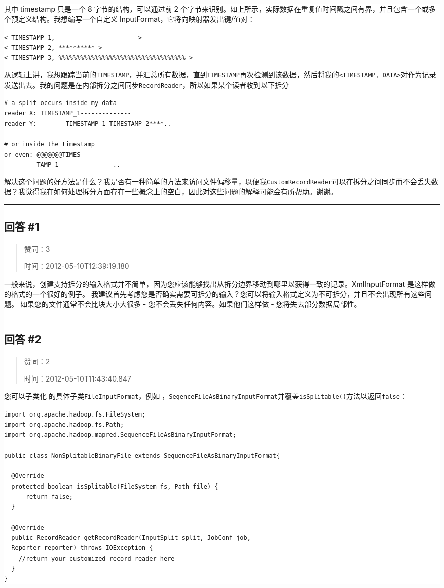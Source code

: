 其中 timestamp 只是一个 8 字节的结构，可以通过前 2 个字节来识别。如上所示，实际数据在重复值时间戳之间有界，并且包含一个或多个预定义结构。我想编写一个自定义 InputFormat，它将向映射器发出键/值对：

```
< TIMESTAMP_1, --------------------- >
< TIMESTAMP_2, ********** >
< TIMESTAMP_3, %%%%%%%%%%%%%%%%%%%%%%%%%%%%%%%%%%% > 
```

从逻辑上讲，我想跟踪当前的`TIMESTAMP`，并汇总所有数据，直到`TIMESTAMP`再次检测到该数据，然后将我的`<TIMESTAMP, DATA>`对作为记录发送出去。我的问题是在内部拆分之间同步`RecordReader`，所以如果某个读者收到以下拆分

```
# a split occurs inside my data
reader X: TIMESTAMP_1--------------
reader Y: -------TIMESTAMP_1 TIMESTAMP_2****..

# or inside the timestamp
or even: @@@@@@@TIMES
         TAMP_1-------------- .. 
```

解决这个问题的好方法是什么？我是否有一种简单的方法来访问文件偏移量，以便我`CustomRecordReader`可以在拆分之间同步而不会丢失数据？我觉得我在如何处理拆分方面存在一些概念上的空白，因此对这些问题的解释可能会有所帮助。谢谢。

* * *

## 回答 #1

> 赞同：3
> 
> 时间：2012-05-10T12:39:19.180

一般来说，创建支持拆分的输入格式并不简单，因为您应该能够找出从拆分边界移动到哪里以获得一致的记录。XmlInputFormat 是这样做的格式的一个很好的例子。
我建议首先考虑您是否确实需要可拆分的输入？您可以将输入格式定义为不可拆分，并且不会出现所有这些问题。
如果您的文件通常不会比块大小大很多 - 您不会丢失任何内容。如果他们这样做 - 您将失去部分数据局部性。

* * *

## 回答 #2

> 赞同：2
> 
> 时间：2012-05-10T11:43:40.847

您可以子类化 的具体子类`FileInputFormat`，例如 ，`SeqenceFileAsBinaryInputFormat`并覆盖`isSplitable()`方法以返回`false`：

```
import org.apache.hadoop.fs.FileSystem;
import org.apache.hadoop.fs.Path;
import org.apache.hadoop.mapred.SequenceFileAsBinaryInputFormat;

public class NonSplitableBinaryFile extends SequenceFileAsBinaryInputFormat{

  @Override
  protected boolean isSplitable(FileSystem fs, Path file) {
      return false;
  }

  @Override
  public RecordReader getRecordReader(InputSplit split, JobConf job,
  Reporter reporter) throws IOException {
    //return your customized record reader here
  }
} 
```

